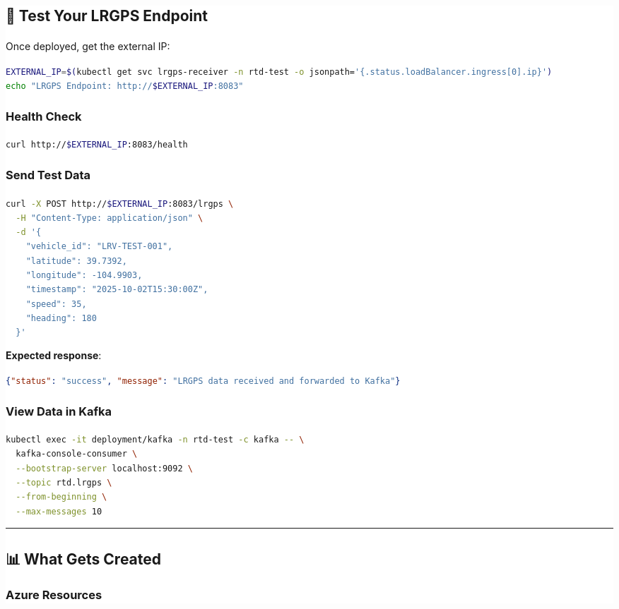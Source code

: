 
## 🧪 Test Your LRGPS Endpoint

Once deployed, get the external IP:

```bash
EXTERNAL_IP=$(kubectl get svc lrgps-receiver -n rtd-test -o jsonpath='{.status.loadBalancer.ingress[0].ip}')
echo "LRGPS Endpoint: http://$EXTERNAL_IP:8083"
```

### Health Check

```bash
curl http://$EXTERNAL_IP:8083/health
```

### Send Test Data

```bash
curl -X POST http://$EXTERNAL_IP:8083/lrgps \
  -H "Content-Type: application/json" \
  -d '{
    "vehicle_id": "LRV-TEST-001",
    "latitude": 39.7392,
    "longitude": -104.9903,
    "timestamp": "2025-10-02T15:30:00Z",
    "speed": 35,
    "heading": 180
  }'
```

**Expected response**:
```json
{"status": "success", "message": "LRGPS data received and forwarded to Kafka"}
```

### View Data in Kafka

```bash
kubectl exec -it deployment/kafka -n rtd-test -c kafka -- \
  kafka-console-consumer \
  --bootstrap-server localhost:9092 \
  --topic rtd.lrgps \
  --from-beginning \
  --max-messages 10
```

---

## 📊 What Gets Created

### Azure Resources
